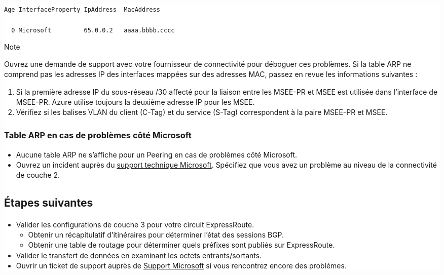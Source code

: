 ```output
Age InterfaceProperty IpAddress  MacAddress    
--- ----------------- ---------  ----------    
  0 Microsoft         65.0.0.2   aaaa.bbbb.cccc
```  

> [!NOTE]
> Ouvrez une demande de support avec votre fournisseur de connectivité pour déboguer ces problèmes. Si la table ARP ne comprend pas les adresses IP des interfaces mappées sur des adresses MAC, passez en revue les informations suivantes :
> 
> 1. Si la première adresse IP du sous-réseau /30 affecté pour la liaison entre les MSEE-PR et MSEE est utilisée dans l’interface de MSEE-PR. Azure utilise toujours la deuxième adresse IP pour les MSEE.
> 2. Vérifiez si les balises VLAN du client (C-Tag) et du service (S-Tag) correspondent à la paire MSEE-PR et MSEE.
> 

### <a name="arp-table-when-microsoft-side-has-problems"></a>Table ARP en cas de problèmes côté Microsoft
* Aucune table ARP ne s’affiche pour un Peering en cas de problèmes côté Microsoft. 
* Ouvrez un incident auprès du [support technique Microsoft](https://portal.azure.com/?#blade/Microsoft_Azure_Support/HelpAndSupportBlade). Spécifiez que vous avez un problème au niveau de la connectivité de couche 2. 

## <a name="next-steps"></a>Étapes suivantes
* Valider les configurations de couche 3 pour votre circuit ExpressRoute.
  * Obtenir un récapitulatif d’itinéraires pour déterminer l’état des sessions BGP.
  * Obtenir une table de routage pour déterminer quels préfixes sont publiés sur ExpressRoute.
* Valider le transfert de données en examinant les octets entrants/sortants.
* Ouvrir un ticket de support auprès de [Support Microsoft](https://portal.azure.com/?#blade/Microsoft_Azure_Support/HelpAndSupportBlade) si vous rencontrez encore des problèmes.


